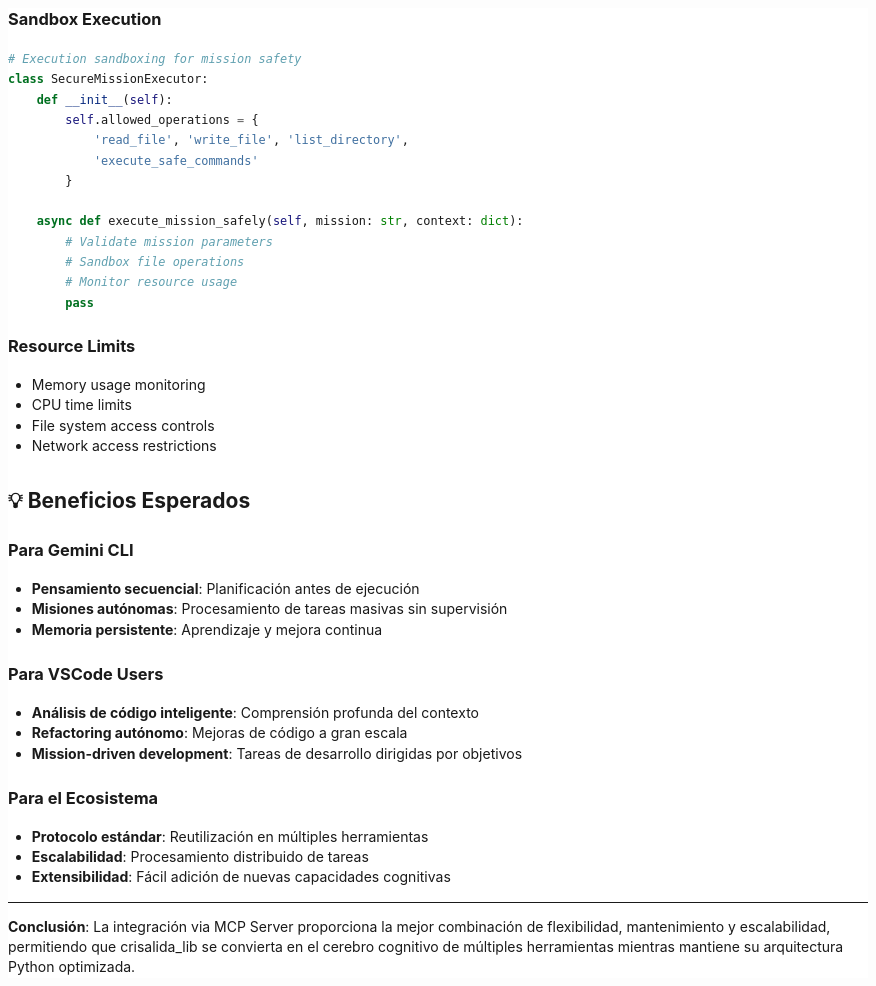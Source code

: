 ### Sandbox Execution
```python
# Execution sandboxing for mission safety
class SecureMissionExecutor:
    def __init__(self):
        self.allowed_operations = {
            'read_file', 'write_file', 'list_directory',
            'execute_safe_commands'
        }
    
    async def execute_mission_safely(self, mission: str, context: dict):
        # Validate mission parameters
        # Sandbox file operations
        # Monitor resource usage
        pass
```

### Resource Limits
- Memory usage monitoring
- CPU time limits
- File system access controls
- Network access restrictions

## 💡 Beneficios Esperados

### Para Gemini CLI
- **Pensamiento secuencial**: Planificación antes de ejecución
- **Misiones autónomas**: Procesamiento de tareas masivas sin supervisión
- **Memoria persistente**: Aprendizaje y mejora continua

### Para VSCode Users
- **Análisis de código inteligente**: Comprensión profunda del contexto
- **Refactoring autónomo**: Mejoras de código a gran escala
- **Mission-driven development**: Tareas de desarrollo dirigidas por objetivos

### Para el Ecosistema
- **Protocolo estándar**: Reutilización en múltiples herramientas
- **Escalabilidad**: Procesamiento distribuido de tareas
- **Extensibilidad**: Fácil adición de nuevas capacidades cognitivas

---

**Conclusión**: La integración via MCP Server proporciona la mejor combinación de flexibilidad, mantenimiento y escalabilidad, permitiendo que crisalida_lib se convierta en el cerebro cognitivo de múltiples herramientas mientras mantiene su arquitectura Python optimizada.
